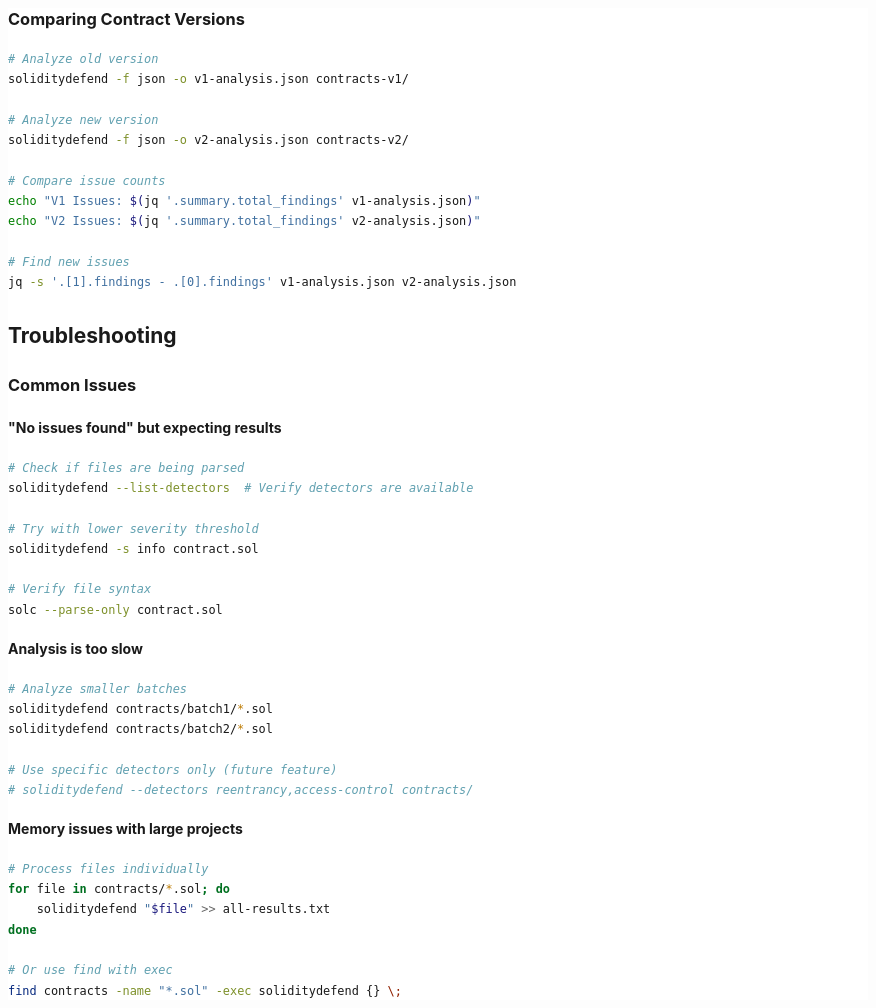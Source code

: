 ### Comparing Contract Versions

```bash
# Analyze old version
soliditydefend -f json -o v1-analysis.json contracts-v1/

# Analyze new version
soliditydefend -f json -o v2-analysis.json contracts-v2/

# Compare issue counts
echo "V1 Issues: $(jq '.summary.total_findings' v1-analysis.json)"
echo "V2 Issues: $(jq '.summary.total_findings' v2-analysis.json)"

# Find new issues
jq -s '.[1].findings - .[0].findings' v1-analysis.json v2-analysis.json
```

## Troubleshooting

### Common Issues

#### "No issues found" but expecting results

```bash
# Check if files are being parsed
soliditydefend --list-detectors  # Verify detectors are available

# Try with lower severity threshold
soliditydefend -s info contract.sol

# Verify file syntax
solc --parse-only contract.sol
```

#### Analysis is too slow

```bash
# Analyze smaller batches
soliditydefend contracts/batch1/*.sol
soliditydefend contracts/batch2/*.sol

# Use specific detectors only (future feature)
# soliditydefend --detectors reentrancy,access-control contracts/
```

#### Memory issues with large projects

```bash
# Process files individually
for file in contracts/*.sol; do
    soliditydefend "$file" >> all-results.txt
done

# Or use find with exec
find contracts -name "*.sol" -exec soliditydefend {} \;
```
